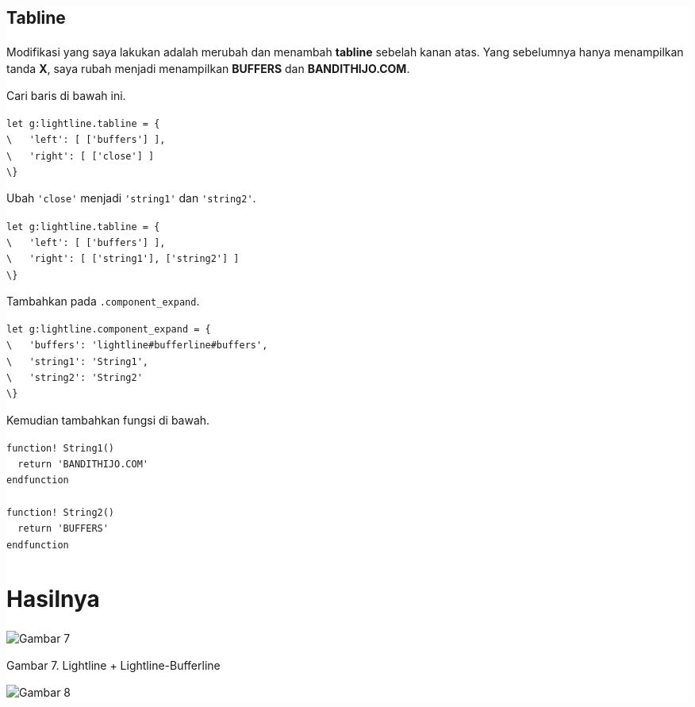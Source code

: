 
## Tabline

Modifikasi yang saya lakukan adalah merubah dan menambah **tabline** sebelah kanan atas. Yang sebelumnya hanya menampilkan tanda **X**, saya rubah menjadi menampilkan **BUFFERS** dan **BANDITHIJO.COM**.

Cari baris di bawah ini.

```viml
let g:lightline.tabline = {
\   'left': [ ['buffers'] ],
\   'right': [ ['close'] ]
\}
```

Ubah `'close'` menjadi `'string1'` dan `'string2'`.

```viml
let g:lightline.tabline = {
\   'left': [ ['buffers'] ],
\   'right': [ ['string1'], ['string2'] ]
\}
```

Tambahkan pada `.component_expand`.

```viml
let g:lightline.component_expand = {
\   'buffers': 'lightline#bufferline#buffers',
\   'string1': 'String1',
\   'string2': 'String2'
\}
```

Kemudian tambahkan fungsi di bawah.

```viml
function! String1()
  return 'BANDITHIJO.COM'
endfunction

function! String2()
  return 'BUFFERS'
endfunction
```


# Hasilnya

![Gambar 7](https://i.postimg.cc/TwHHXRWc/gambar-03.png)

Gambar 7. Lightline + Lightline-Bufferline

![Gambar 8](https://i.postimg.cc/yxfHSq5Q/gambar-04.png)
